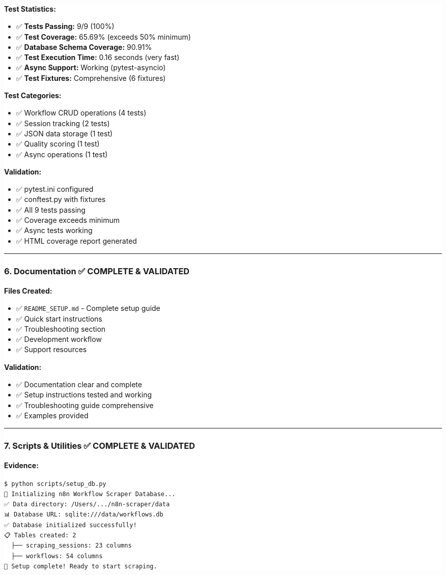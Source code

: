 **Test Statistics:**
- ✅ **Tests Passing:** 9/9 (100%)
- ✅ **Test Coverage:** 65.69% (exceeds 50% minimum)
- ✅ **Database Schema Coverage:** 90.91%
- ✅ **Test Execution Time:** 0.16 seconds (very fast)
- ✅ **Async Support:** Working (pytest-asyncio)
- ✅ **Test Fixtures:** Comprehensive (6 fixtures)

**Test Categories:**
- ✅ Workflow CRUD operations (4 tests)
- ✅ Session tracking (2 tests)
- ✅ JSON data storage (1 test)
- ✅ Quality scoring (1 test)
- ✅ Async operations (1 test)

**Validation:**
- ✅ pytest.ini configured
- ✅ conftest.py with fixtures
- ✅ All 9 tests passing
- ✅ Coverage exceeds minimum
- ✅ Async tests working
- ✅ HTML coverage report generated

---

### **6. Documentation** ✅ **COMPLETE & VALIDATED**

**Files Created:**
- ✅ `README_SETUP.md` - Complete setup guide
- ✅ Quick start instructions
- ✅ Troubleshooting section
- ✅ Development workflow
- ✅ Support resources

**Validation:**
- ✅ Documentation clear and complete
- ✅ Setup instructions tested and working
- ✅ Troubleshooting guide comprehensive
- ✅ Examples provided

---

### **7. Scripts & Utilities** ✅ **COMPLETE & VALIDATED**

**Evidence:**
```bash
$ python scripts/setup_db.py
🔧 Initializing n8n Workflow Scraper Database...
✅ Data directory: /Users/.../n8n-scraper/data
📊 Database URL: sqlite:///data/workflows.db
✅ Database initialized successfully!
📋 Tables created: 2
  ├── scraping_sessions: 23 columns
  ├── workflows: 54 columns
🎉 Setup complete! Ready to start scraping.
```
